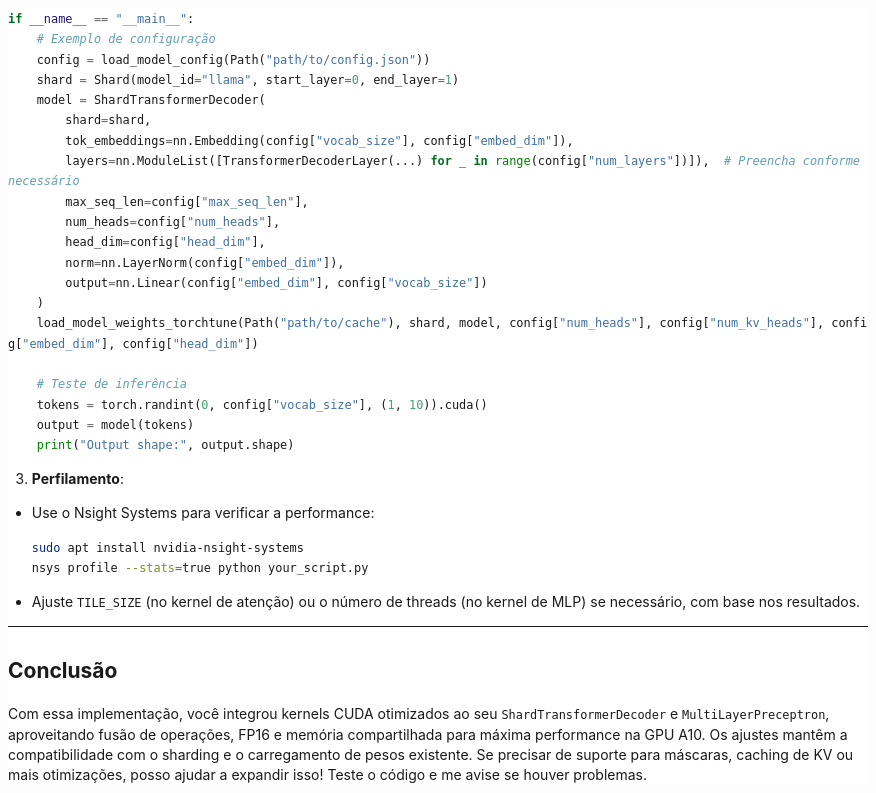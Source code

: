    ```python
   if __name__ == "__main__":
       # Exemplo de configuração
       config = load_model_config(Path("path/to/config.json"))
       shard = Shard(model_id="llama", start_layer=0, end_layer=1)
       model = ShardTransformerDecoder(
           shard=shard,
           tok_embeddings=nn.Embedding(config["vocab_size"], config["embed_dim"]),
           layers=nn.ModuleList([TransformerDecoderLayer(...) for _ in range(config["num_layers"])]),  # Preencha conforme necessário
           max_seq_len=config["max_seq_len"],
           num_heads=config["num_heads"],
           head_dim=config["head_dim"],
           norm=nn.LayerNorm(config["embed_dim"]),
           output=nn.Linear(config["embed_dim"], config["vocab_size"])
       )
       load_model_weights_torchtune(Path("path/to/cache"), shard, model, config["num_heads"], config["num_kv_heads"], config["embed_dim"], config["head_dim"])
   
       # Teste de inferência
       tokens = torch.randint(0, config["vocab_size"], (1, 10)).cuda()
       output = model(tokens)
       print("Output shape:", output.shape)
   ```
3. **Perfilamento**:
- Use o Nsight Systems para verificar a performance:
  
  ```bash
  sudo apt install nvidia-nsight-systems
  nsys profile --stats=true python your_script.py
  ```
- Ajuste `TILE_SIZE` (no kernel de atenção) ou o número de threads (no kernel de MLP) se necessário, com base nos resultados.

-----

## **Conclusão**

Com essa implementação, você integrou kernels CUDA otimizados ao seu `ShardTransformerDecoder` e `MultiLayerPreceptron`, aproveitando fusão de operações, FP16 e memória compartilhada para máxima performance na GPU A10. Os ajustes mantêm a compatibilidade com o sharding e o carregamento de pesos existente. Se precisar de suporte para máscaras, caching de KV ou mais otimizações, posso ajudar a expandir isso! Teste o código e me avise se houver problemas.
